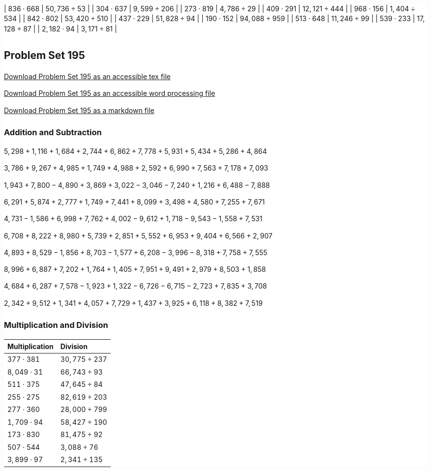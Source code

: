 | $836\cdot668$ | $50,736÷53$ |
| $304\cdot637$ | $9,599÷206$ |
| $273\cdot819$ | $4,786÷29$ |
| $409\cdot291$ | $12,121÷444$ |
| $968\cdot156$ | $1,404÷534$ |
| $842\cdot802$ | $53,420÷510$ |
| $437\cdot229$ | $51,828÷94$ |
| $190\cdot152$ | $94,088÷959$ |
| $513\cdot648$ | $11,246÷99$ |
| $539\cdot233$ | $17,128÷87$ |
| $2,182\cdot94$ | $3,171÷81$ |

## Problem Set 195
[Download Problem Set 195 as an accessible tex file](./files/ProblemSet0195.tex)

[Download Problem Set 195 as an accessible word processing file](./files/ProblemSet0195.docx)

[Download Problem Set 195 as a markdown file](./files/ProblemSet0195.md)

### Addition and Subtraction

$5,298+1,116+1,684+2,744+6,862+7,778+5,931+5,434+5,286+4,864$

$3,786+9,267+4,985+1,749+4,988+2,592+6,990+7,563+7,178+7,093$

$1,943+7,800-4,890+3,869+3,022-3,046-7,240+1,216+6,488-7,888$

$6,291+5,874+2,777+1,749+7,441+8,099+3,498+4,580+7,255+7,671$

$4,731-1,586+6,998+7,762+4,002-9,612+1,718-9,543-1,558+7,531$

$6,708+8,222+8,980+5,739+2,851+5,552+6,953+9,404+6,566+2,907$

$4,893+8,529-1,856+8,703-1,577+6,208-3,996-8,318+7,758+7,555$

$8,996+6,887+7,202+1,764+1,405+7,951+9,491+2,979+8,503+1,858$

$4,684+6,287+7,578-1,923+1,322-6,726-6,715-2,723+7,835+3,708$

$2,342+9,512+1,341+4,057+7,729+1,437+3,925+6,118+8,382+7,519$

### Multiplication and Division

| Multiplication | Division |
|:---- |:---- |
| $377\cdot381$ | $30,775÷237$ |
| $8,049\cdot31$ | $66,743÷93$ |
| $511\cdot375$ | $47,645÷84$ |
| $255\cdot275$ | $82,619÷203$ |
| $277\cdot360$ | $28,000÷799$ |
| $1,709\cdot94$ | $58,427÷190$ |
| $173\cdot830$ | $81,475÷92$ |
| $507\cdot544$ | $3,088÷76$ |
| $3,899\cdot97$ | $2,341÷135$ |